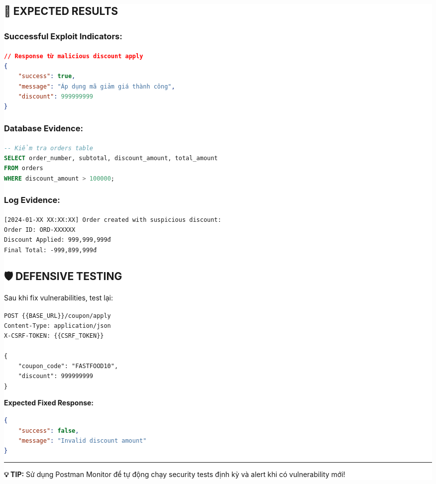 ## 🎯 **EXPECTED RESULTS**

### Successful Exploit Indicators:
```json
// Response từ malicious discount apply
{
    "success": true,
    "message": "Áp dụng mã giảm giá thành công", 
    "discount": 999999999
}
```

### Database Evidence:
```sql
-- Kiểm tra orders table
SELECT order_number, subtotal, discount_amount, total_amount 
FROM orders 
WHERE discount_amount > 100000;
```

### Log Evidence:
```
[2024-01-XX XX:XX:XX] Order created with suspicious discount:
Order ID: ORD-XXXXXX
Discount Applied: 999,999,999đ
Final Total: -999,899,999đ
```

## 🛡️ **DEFENSIVE TESTING**

Sau khi fix vulnerabilities, test lại:

```http
POST {{BASE_URL}}/coupon/apply
Content-Type: application/json
X-CSRF-TOKEN: {{CSRF_TOKEN}}

{
    "coupon_code": "FASTFOOD10", 
    "discount": 999999999
}
```

**Expected Fixed Response:**
```json
{
    "success": false,
    "message": "Invalid discount amount"
}
```

---

**💡 TIP:** Sử dụng Postman Monitor để tự động chạy security tests định kỳ và alert khi có vulnerability mới! 